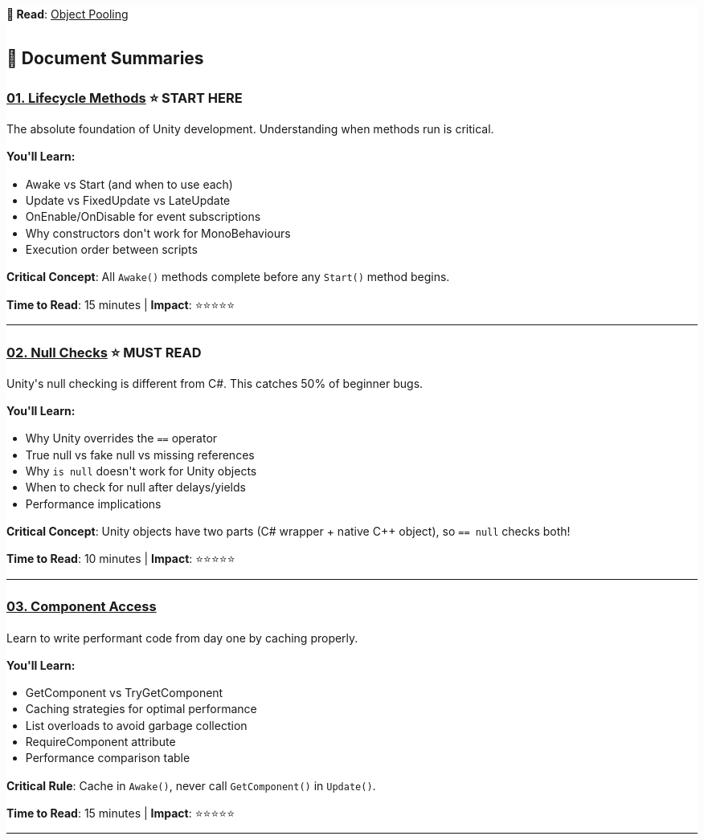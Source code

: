 **📖 Read**: [Object Pooling](./09-object-pooling.md#6-always-clear-or-dispose-pools-in-ondestroy)

## 📖 Document Summaries

### [01. Lifecycle Methods](./01-lifecycle-methods.md) ⭐ **START HERE**

The absolute foundation of Unity development. Understanding when methods run is critical.

**You'll Learn:**

- Awake vs Start (and when to use each)
- Update vs FixedUpdate vs LateUpdate
- OnEnable/OnDisable for event subscriptions
- Why constructors don't work for MonoBehaviours
- Execution order between scripts

**Critical Concept**: All `Awake()` methods complete before any `Start()` method begins.

**Time to Read**: 15 minutes | **Impact**: ⭐⭐⭐⭐⭐

---

### [02. Null Checks](./02-null-checks.md) ⭐ **MUST READ**

Unity's null checking is different from C#. This catches 50% of beginner bugs.

**You'll Learn:**

- Why Unity overrides the `==` operator
- True null vs fake null vs missing references
- Why `is null` doesn't work for Unity objects
- When to check for null after delays/yields
- Performance implications

**Critical Concept**: Unity objects have two parts (C# wrapper + native C++ object), so `== null`
checks both!

**Time to Read**: 10 minutes | **Impact**: ⭐⭐⭐⭐⭐

---

### [03. Component Access](./03-component-access.md)

Learn to write performant code from day one by caching properly.

**You'll Learn:**

- GetComponent vs TryGetComponent
- Caching strategies for optimal performance
- List overloads to avoid garbage collection
- RequireComponent attribute
- Performance comparison table

**Critical Rule**: Cache in `Awake()`, never call `GetComponent()` in `Update()`.

**Time to Read**: 15 minutes | **Impact**: ⭐⭐⭐⭐⭐

---
